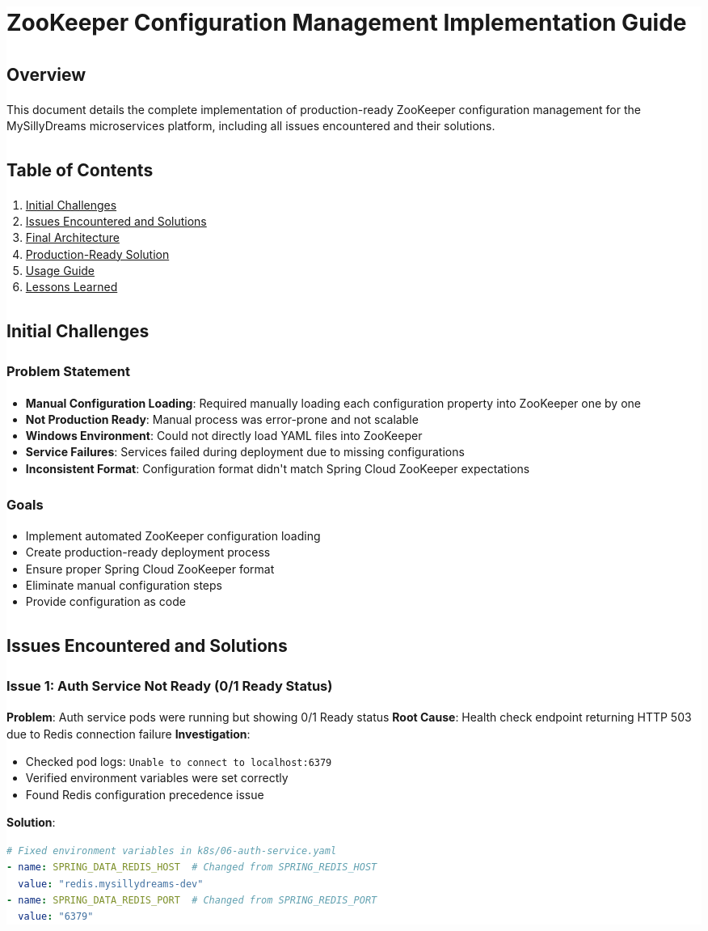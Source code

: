 # ZooKeeper Configuration Management Implementation Guide

## Overview
This document details the complete implementation of production-ready ZooKeeper configuration management for the MySillyDreams microservices platform, including all issues encountered and their solutions.

## Table of Contents
1. [Initial Challenges](#initial-challenges)
2. [Issues Encountered and Solutions](#issues-encountered-and-solutions)
3. [Final Architecture](#final-architecture)
4. [Production-Ready Solution](#production-ready-solution)
5. [Usage Guide](#usage-guide)
6. [Lessons Learned](#lessons-learned)

## Initial Challenges

### Problem Statement
- **Manual Configuration Loading**: Required manually loading each configuration property into ZooKeeper one by one
- **Not Production Ready**: Manual process was error-prone and not scalable
- **Windows Environment**: Could not directly load YAML files into ZooKeeper
- **Service Failures**: Services failed during deployment due to missing configurations
- **Inconsistent Format**: Configuration format didn't match Spring Cloud ZooKeeper expectations

### Goals
- Implement automated ZooKeeper configuration loading
- Create production-ready deployment process
- Ensure proper Spring Cloud ZooKeeper format
- Eliminate manual configuration steps
- Provide configuration as code

## Issues Encountered and Solutions

### Issue 1: Auth Service Not Ready (0/1 Ready Status)

**Problem**: Auth service pods were running but showing 0/1 Ready status
**Root Cause**: Health check endpoint returning HTTP 503 due to Redis connection failure
**Investigation**: 
- Checked pod logs: `Unable to connect to localhost:6379`
- Verified environment variables were set correctly
- Found Redis configuration precedence issue

**Solution**:
```yaml
# Fixed environment variables in k8s/06-auth-service.yaml
- name: SPRING_DATA_REDIS_HOST  # Changed from SPRING_REDIS_HOST
  value: "redis.mysillydreams-dev"
- name: SPRING_DATA_REDIS_PORT  # Changed from SPRING_REDIS_PORT
  value: "6379"
```
